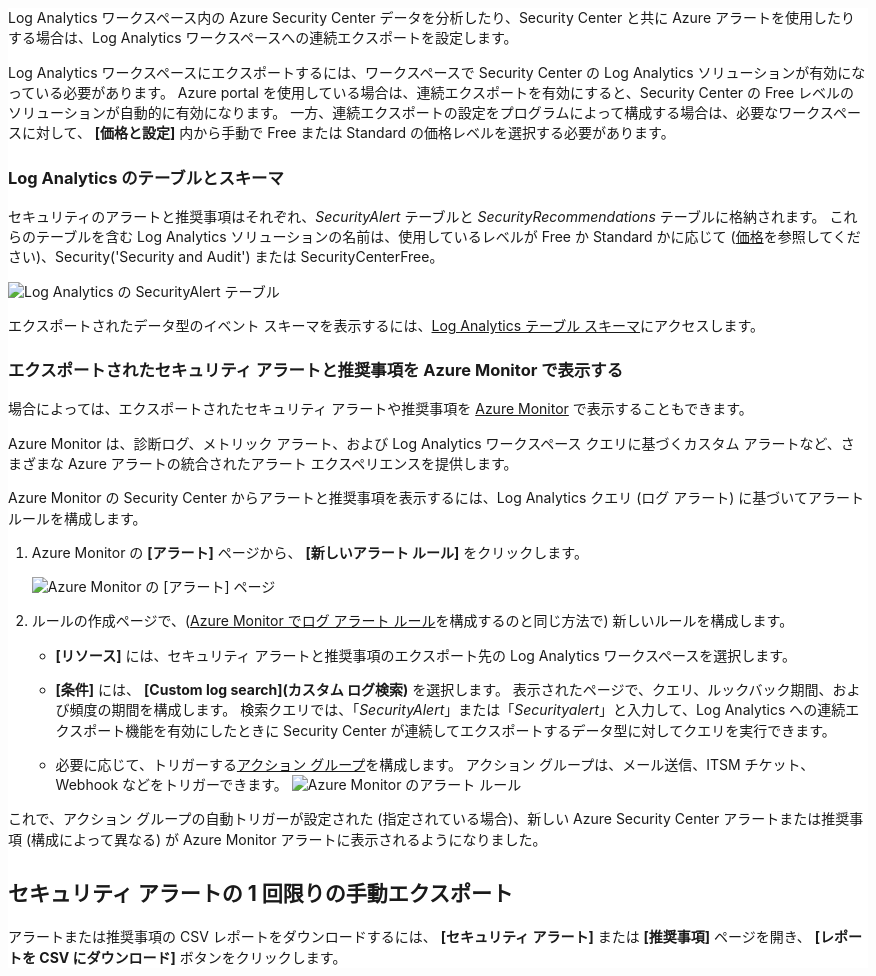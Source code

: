 Log Analytics ワークスペース内の Azure Security Center データを分析したり、Security Center と共に Azure アラートを使用したりする場合は、Log Analytics ワークスペースへの連続エクスポートを設定します。

Log Analytics ワークスペースにエクスポートするには、ワークスペースで Security Center の Log Analytics ソリューションが有効になっている必要があります。 Azure portal を使用している場合は、連続エクスポートを有効にすると、Security Center の Free レベルのソリューションが自動的に有効になります。 一方、連続エクスポートの設定をプログラムによって構成する場合は、必要なワークスペースに対して、 **[価格と設定]** 内から手動で Free または Standard の価格レベルを選択する必要があります。  

### <a name="log-analytics-tables-and-schemas"></a>Log Analytics のテーブルとスキーマ

セキュリティのアラートと推奨事項はそれぞれ、*SecurityAlert* テーブルと *SecurityRecommendations* テーブルに格納されます。 これらのテーブルを含む Log Analytics ソリューションの名前は、使用しているレベルが Free か Standard かに応じて ([価格](security-center-pricing.md)を参照してください)、Security('Security and Audit') または SecurityCenterFree。

![Log Analytics の *SecurityAlert* テーブル](./media/continuous-export/log-analytics-securityalert-solution.png)

エクスポートされたデータ型のイベント スキーマを表示するには、[Log Analytics テーブル スキーマ](https://aka.ms/ASCAutomationSchemas)にアクセスします。

###  <a name="view-exported-security-alerts-and-recommendations-in-azure-monitor"></a>エクスポートされたセキュリティ アラートと推奨事項を Azure Monitor で表示する

場合によっては、エクスポートされたセキュリティ アラートや推奨事項を [Azure Monitor](https://docs.microsoft.com/azure/azure-monitor/platform/alerts-overview) で表示することもできます。 

Azure Monitor は、診断ログ、メトリック アラート、および Log Analytics ワークスペース クエリに基づくカスタム アラートなど、さまざまな Azure アラートの統合されたアラート エクスペリエンスを提供します。

Azure Monitor の Security Center からアラートと推奨事項を表示するには、Log Analytics クエリ (ログ アラート) に基づいてアラート ルールを構成します。

1. Azure Monitor の **[アラート]** ページから、 **[新しいアラート ルール]** をクリックします。

    ![Azure Monitor の [アラート] ページ](./media/continuous-export/azure-monitor-alerts.png)

1. ルールの作成ページで、([Azure Monitor でログ アラート ルール](https://docs.microsoft.com/azure/azure-monitor/platform/alerts-unified-log)を構成するのと同じ方法で) 新しいルールを構成します。

    * **[リソース]** には、セキュリティ アラートと推奨事項のエクスポート先の Log Analytics ワークスペースを選択します。

    * **[条件]** には、 **[Custom log search]\(カスタム ログ検索\)** を選択します。 表示されたページで、クエリ、ルックバック期間、および頻度の期間を構成します。 検索クエリでは、「*SecurityAlert*」または「*Securityalert*」と入力して、Log Analytics への連続エクスポート機能を有効にしたときに Security Center が連続してエクスポートするデータ型に対してクエリを実行できます。 
    
    * 必要に応じて、トリガーする[アクション グループ](https://docs.microsoft.com/azure/azure-monitor/platform/action-groups)を構成します。 アクション グループは、メール送信、ITSM チケット、Webhook などをトリガーできます。
    ![Azure Monitor のアラート ルール](./media/continuous-export/azure-monitor-alert-rule.png)

これで、アクション グループの自動トリガーが設定された (指定されている場合)、新しい Azure Security Center アラートまたは推奨事項 (構成によって異なる) が Azure Monitor アラートに表示されるようになりました。

## <a name="manual-one-time-export-of-security-alerts"></a>セキュリティ アラートの 1 回限りの手動エクスポート

アラートまたは推奨事項の CSV レポートをダウンロードするには、 **[セキュリティ アラート]** または **[推奨事項]** ページを開き、 **[レポートを CSV にダウンロード]** ボタンをクリックします。

